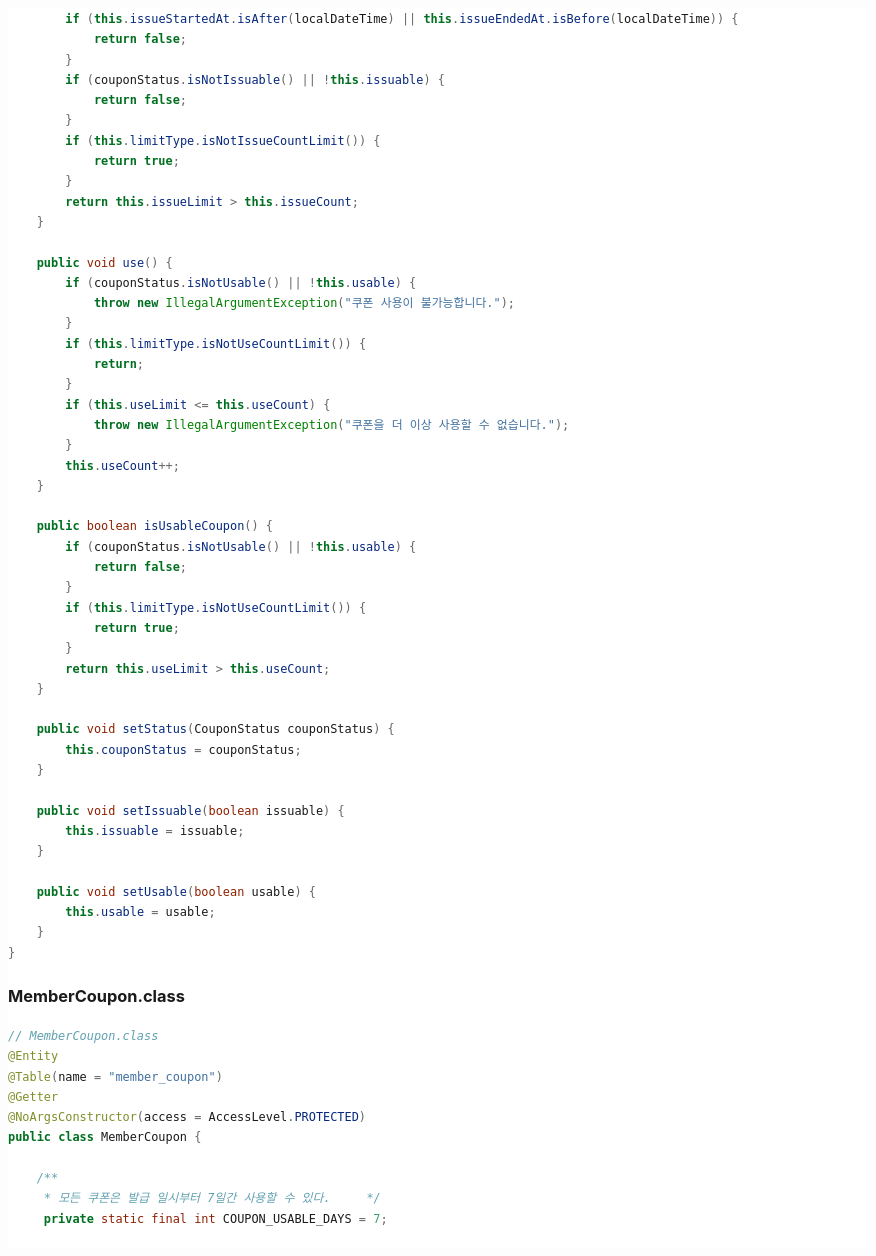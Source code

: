 ```java
        if (this.issueStartedAt.isAfter(localDateTime) || this.issueEndedAt.isBefore(localDateTime)) {  
            return false;  
        }  
        if (couponStatus.isNotIssuable() || !this.issuable) {  
            return false;  
        }  
        if (this.limitType.isNotIssueCountLimit()) {  
            return true;  
        }  
        return this.issueLimit > this.issueCount;  
    }  
  
    public void use() {  
        if (couponStatus.isNotUsable() || !this.usable) {  
            throw new IllegalArgumentException("쿠폰 사용이 불가능합니다.");  
        }  
        if (this.limitType.isNotUseCountLimit()) {  
            return;  
        }  
        if (this.useLimit <= this.useCount) {  
            throw new IllegalArgumentException("쿠폰을 더 이상 사용할 수 없습니다.");  
        }  
        this.useCount++;  
    }  
  
    public boolean isUsableCoupon() {  
        if (couponStatus.isNotUsable() || !this.usable) {  
            return false;  
        }  
        if (this.limitType.isNotUseCountLimit()) {  
            return true;  
        }  
        return this.useLimit > this.useCount;  
    }  
  
    public void setStatus(CouponStatus couponStatus) {  
        this.couponStatus = couponStatus;  
    }  
  
    public void setIssuable(boolean issuable) {  
        this.issuable = issuable;  
    }  
  
    public void setUsable(boolean usable) {  
        this.usable = usable;  
    }  
}
```

### MemberCoupon.class
```java
// MemberCoupon.class
@Entity  
@Table(name = "member_coupon")  
@Getter  
@NoArgsConstructor(access = AccessLevel.PROTECTED)  
public class MemberCoupon {  
  
    /**  
     * 모든 쿠폰은 발급 일시부터 7일간 사용할 수 있다.     */    
     private static final int COUPON_USABLE_DAYS = 7;  
  
```